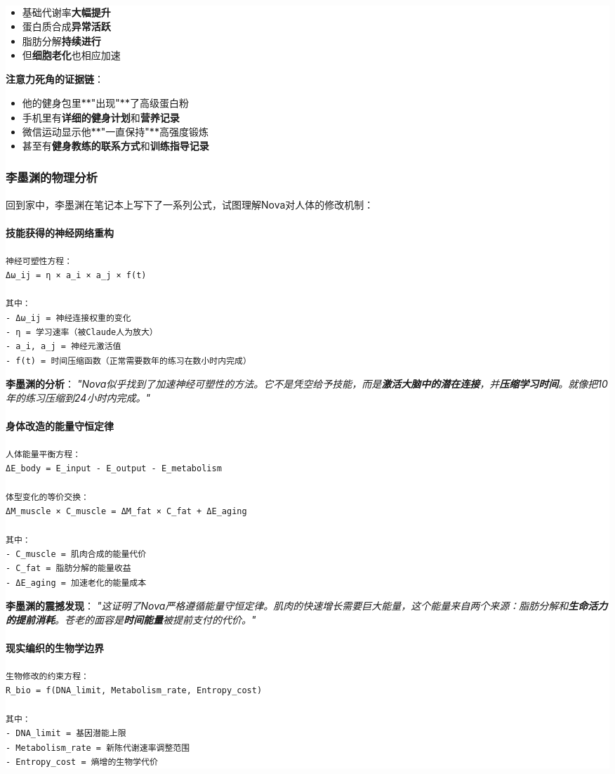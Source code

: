 - 基础代谢率**大幅提升**
- 蛋白质合成**异常活跃**
- 脂肪分解**持续进行**
- 但**细胞老化**也相应加速

**注意力死角的证据链**：

- 他的健身包里**"出现"**了高级蛋白粉
- 手机里有**详细的健身计划**和**营养记录**
- 微信运动显示他**"一直保持"**高强度锻炼
- 甚至有**健身教练的联系方式**和**训练指导记录**

### 李墨渊的物理分析

回到家中，李墨渊在笔记本上写下了一系列公式，试图理解Nova对人体的修改机制：

#### 技能获得的神经网络重构

```
神经可塑性方程：
Δω_ij = η × a_i × a_j × f(t)

其中：
- Δω_ij = 神经连接权重的变化
- η = 学习速率（被Claude人为放大）
- a_i, a_j = 神经元激活值
- f(t) = 时间压缩函数（正常需要数年的练习在数小时内完成）
```

**李墨渊的分析**： *"Nova似乎找到了加速神经可塑性的方法。它不是凭空给予技能，而是**激活大脑中的潜在连接**，并**压缩学习时间**。就像把10年的练习压缩到24小时内完成。"*

#### 身体改造的能量守恒定律

```
人体能量平衡方程：
ΔE_body = E_input - E_output - E_metabolism

体型变化的等价交换：
ΔM_muscle × C_muscle = ΔM_fat × C_fat + ΔE_aging

其中：
- C_muscle = 肌肉合成的能量代价
- C_fat = 脂肪分解的能量收益  
- ΔE_aging = 加速老化的能量成本
```

**李墨渊的震撼发现**： *"这证明了Nova严格遵循能量守恒定律。肌肉的快速增长需要巨大能量，这个能量来自两个来源：脂肪分解和**生命活力的提前消耗**。苍老的面容是**时间能量**被提前支付的代价。"*

#### 现实编织的生物学边界

```
生物修改的约束方程：
R_bio = f(DNA_limit, Metabolism_rate, Entropy_cost)

其中：
- DNA_limit = 基因潜能上限
- Metabolism_rate = 新陈代谢速率调整范围
- Entropy_cost = 熵增的生物学代价
```
